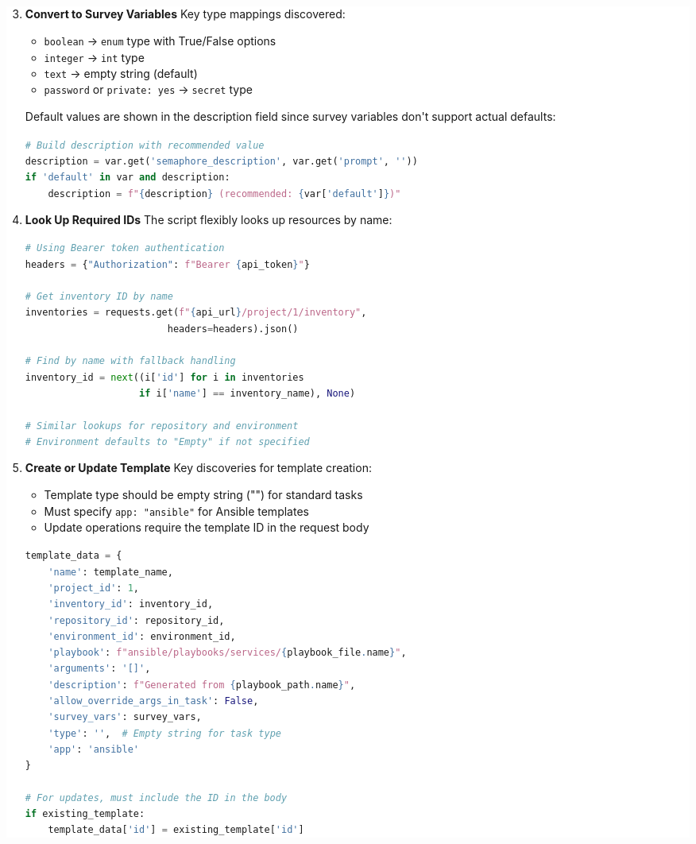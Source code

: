 3. **Convert to Survey Variables**
   Key type mappings discovered:
   - `boolean` → `enum` type with True/False options
   - `integer` → `int` type
   - `text` → empty string (default)
   - `password` or `private: yes` → `secret` type
   
   Default values are shown in the description field since survey variables don't support actual defaults:
   ```python
   # Build description with recommended value
   description = var.get('semaphore_description', var.get('prompt', ''))
   if 'default' in var and description:
       description = f"{description} (recommended: {var['default']})"
   ```

4. **Look Up Required IDs**
   The script flexibly looks up resources by name:
   ```python
   # Using Bearer token authentication
   headers = {"Authorization": f"Bearer {api_token}"}
   
   # Get inventory ID by name
   inventories = requests.get(f"{api_url}/project/1/inventory", 
                            headers=headers).json()
   
   # Find by name with fallback handling
   inventory_id = next((i['id'] for i in inventories 
                       if i['name'] == inventory_name), None)
   
   # Similar lookups for repository and environment
   # Environment defaults to "Empty" if not specified
   ```

5. **Create or Update Template**
   Key discoveries for template creation:
   - Template type should be empty string ("") for standard tasks
   - Must specify `app: "ansible"` for Ansible templates
   - Update operations require the template ID in the request body
   
   ```python
   template_data = {
       'name': template_name,
       'project_id': 1,
       'inventory_id': inventory_id,
       'repository_id': repository_id,
       'environment_id': environment_id,
       'playbook': f"ansible/playbooks/services/{playbook_file.name}",
       'arguments': '[]',
       'description': f"Generated from {playbook_path.name}",
       'allow_override_args_in_task': False,
       'survey_vars': survey_vars,
       'type': '',  # Empty string for task type
       'app': 'ansible'
   }
   
   # For updates, must include the ID in the body
   if existing_template:
       template_data['id'] = existing_template['id']
   ```
